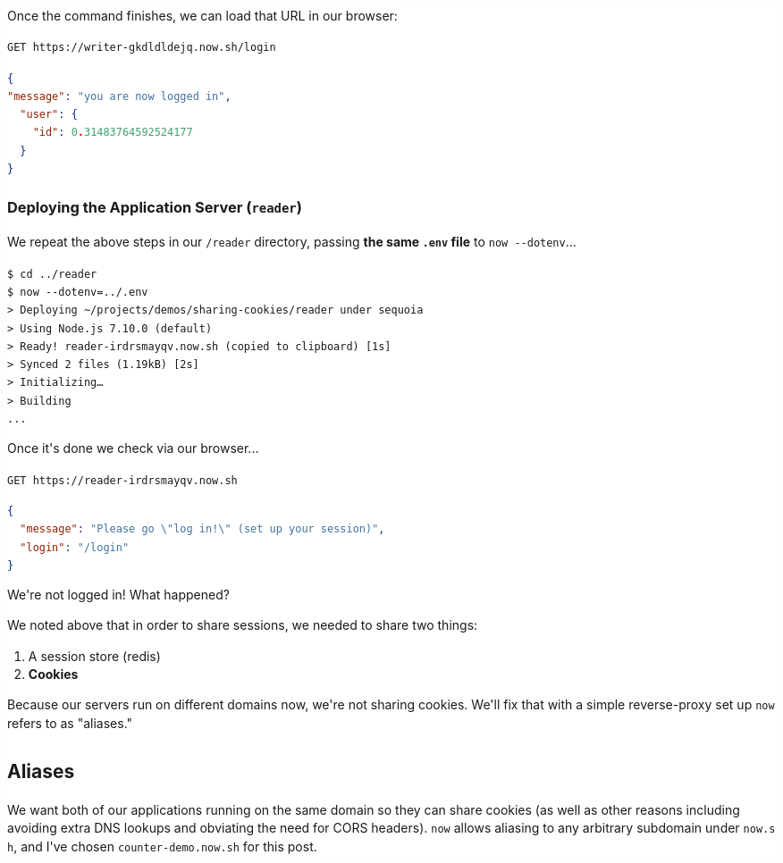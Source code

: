 Once the command finishes, we can load that URL in our browser:

`GET https://writer-gkdldldejq.now.sh/login`

```json
{
"message": "you are now logged in",
  "user": {
    "id": 0.31483764592524177
  }
}
```

### Deploying the Application Server (`reader`)

We repeat the above steps in our `/reader` directory, passing **the same `.env` file** to `now --dotenv`...

```no-highlight
$ cd ../reader
$ now --dotenv=../.env
> Deploying ~/projects/demos/sharing-cookies/reader under sequoia
> Using Node.js 7.10.0 (default)
> Ready! reader-irdrsmayqv.now.sh (copied to clipboard) [1s]
> Synced 2 files (1.19kB) [2s]
> Initializing…
> Building
...
```

Once it's done we check via our browser...

`GET https://reader-irdrsmayqv.now.sh`

```json
{
  "message": "Please go \"log in!\" (set up your session)",
  "login": "/login"
}
```

We're not logged in! What happened?

We noted above that in order to share sessions, we needed to share two things:

1. A session store (redis)
2. **Cookies**

Because our servers run on different domains now, we're not sharing cookies. We'll fix that with a simple reverse-proxy set up `now` refers to as "aliases."

## Aliases

We want both of our applications running on the same domain so they can share cookies (as well as other reasons including avoiding extra DNS lookups and obviating the need for CORS headers). `now` allows aliasing to any arbitrary subdomain under `now.sh`, and I've chosen `counter-demo.now.sh` for this post.

